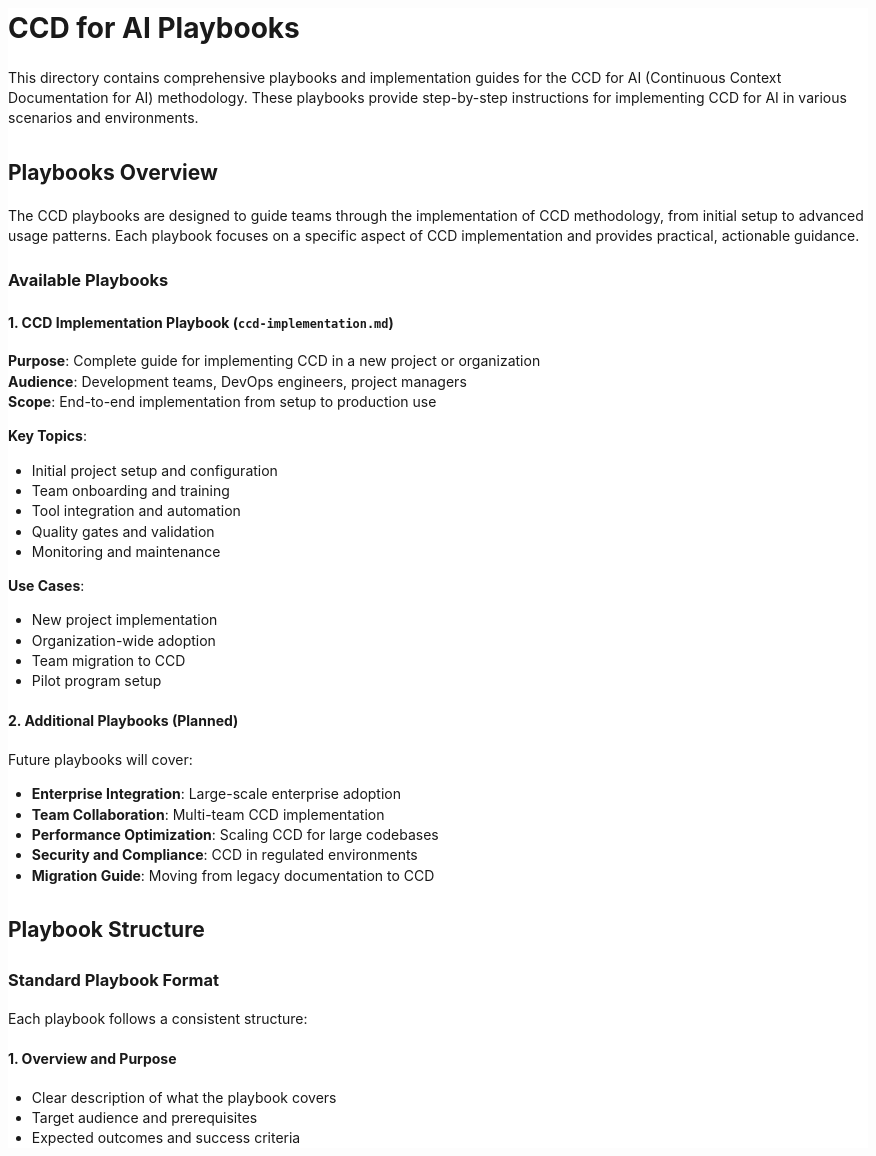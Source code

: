 # CCD for AI Playbooks

This directory contains comprehensive playbooks and implementation guides for the CCD for AI (Continuous Context Documentation for AI) methodology. These playbooks provide step-by-step instructions for implementing CCD for AI in various scenarios and environments.

## Playbooks Overview

The CCD playbooks are designed to guide teams through the implementation of CCD methodology, from initial setup to advanced usage patterns. Each playbook focuses on a specific aspect of CCD implementation and provides practical, actionable guidance.

### Available Playbooks

#### 1. **CCD Implementation Playbook** (`ccd-implementation.md`)
**Purpose**: Complete guide for implementing CCD in a new project or organization  
**Audience**: Development teams, DevOps engineers, project managers  
**Scope**: End-to-end implementation from setup to production use

**Key Topics**:
- Initial project setup and configuration
- Team onboarding and training
- Tool integration and automation
- Quality gates and validation
- Monitoring and maintenance

**Use Cases**:
- New project implementation
- Organization-wide adoption
- Team migration to CCD
- Pilot program setup

#### 2. **Additional Playbooks** (Planned)
Future playbooks will cover:
- **Enterprise Integration**: Large-scale enterprise adoption
- **Team Collaboration**: Multi-team CCD implementation
- **Performance Optimization**: Scaling CCD for large codebases
- **Security and Compliance**: CCD in regulated environments
- **Migration Guide**: Moving from legacy documentation to CCD

## Playbook Structure

### Standard Playbook Format

Each playbook follows a consistent structure:

#### 1. **Overview and Purpose**
- Clear description of what the playbook covers
- Target audience and prerequisites
- Expected outcomes and success criteria
